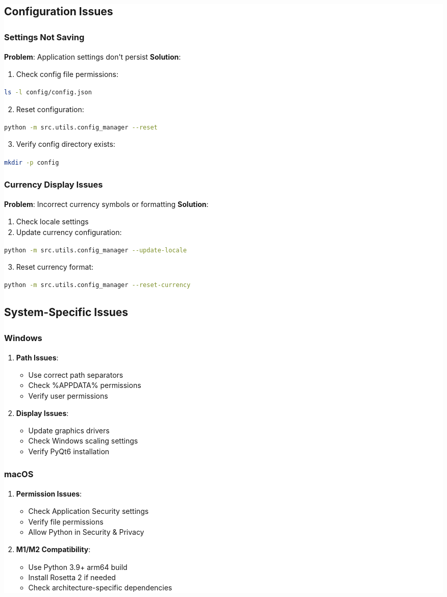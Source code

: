## Configuration Issues

### Settings Not Saving
**Problem**: Application settings don't persist
**Solution**:
1. Check config file permissions:
```bash
ls -l config/config.json
```
2. Reset configuration:
```bash
python -m src.utils.config_manager --reset
```
3. Verify config directory exists:
```bash
mkdir -p config
```

### Currency Display Issues
**Problem**: Incorrect currency symbols or formatting
**Solution**:
1. Check locale settings
2. Update currency configuration:
```bash
python -m src.utils.config_manager --update-locale
```
3. Reset currency format:
```bash
python -m src.utils.config_manager --reset-currency
```

## System-Specific Issues

### Windows
1. **Path Issues**:
   - Use correct path separators
   - Check %APPDATA% permissions
   - Verify user permissions

2. **Display Issues**:
   - Update graphics drivers
   - Check Windows scaling settings
   - Verify PyQt6 installation

### macOS
1. **Permission Issues**:
   - Check Application Security settings
   - Verify file permissions
   - Allow Python in Security & Privacy

2. **M1/M2 Compatibility**:
   - Use Python 3.9+ arm64 build
   - Install Rosetta 2 if needed
   - Check architecture-specific dependencies
